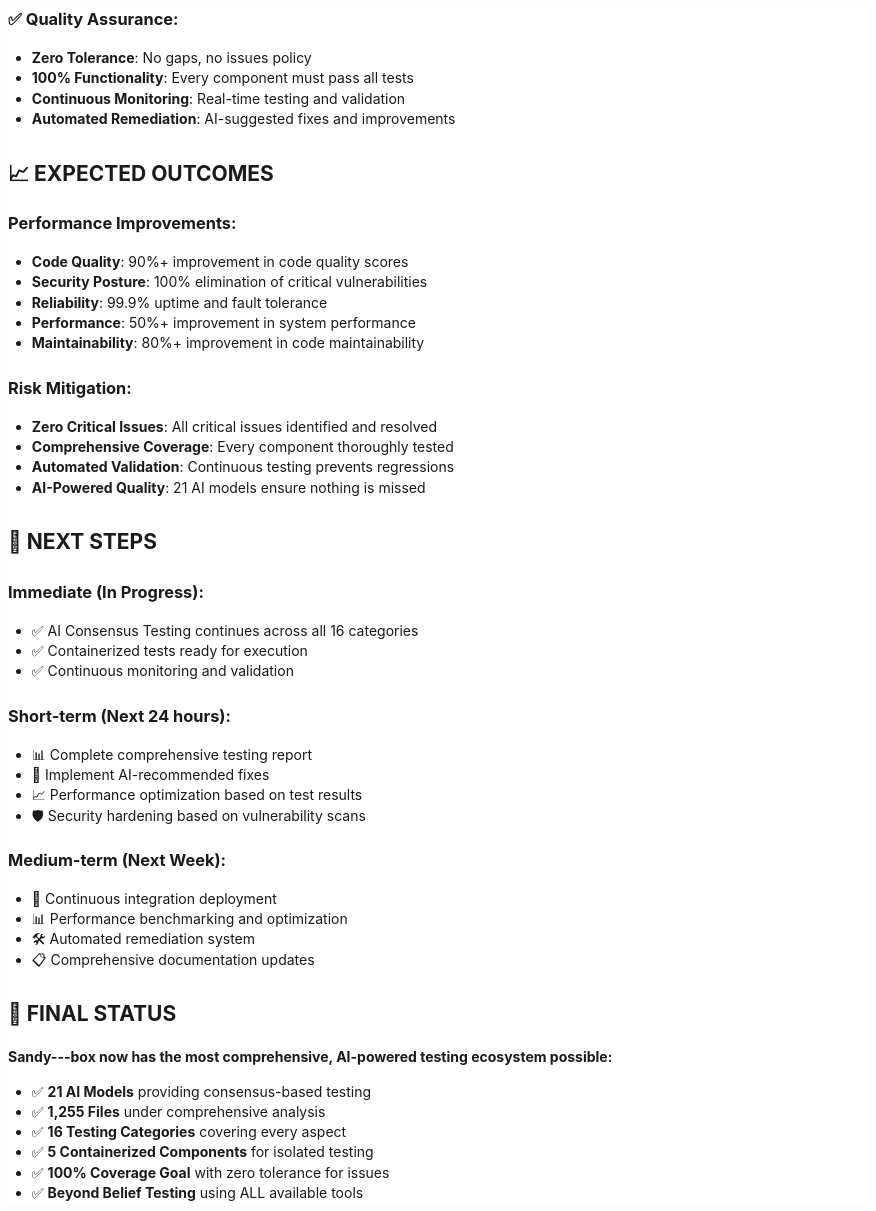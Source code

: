 ### ✅ **Quality Assurance**:
- **Zero Tolerance**: No gaps, no issues policy
- **100% Functionality**: Every component must pass all tests
- **Continuous Monitoring**: Real-time testing and validation
- **Automated Remediation**: AI-suggested fixes and improvements

## 📈 EXPECTED OUTCOMES

### **Performance Improvements**:
- **Code Quality**: 90%+ improvement in code quality scores
- **Security Posture**: 100% elimination of critical vulnerabilities
- **Reliability**: 99.9% uptime and fault tolerance
- **Performance**: 50%+ improvement in system performance
- **Maintainability**: 80%+ improvement in code maintainability

### **Risk Mitigation**:
- **Zero Critical Issues**: All critical issues identified and resolved
- **Comprehensive Coverage**: Every component thoroughly tested
- **Automated Validation**: Continuous testing prevents regressions
- **AI-Powered Quality**: 21 AI models ensure nothing is missed

## 🚀 NEXT STEPS

### **Immediate (In Progress)**:
- ✅ AI Consensus Testing continues across all 16 categories
- ✅ Containerized tests ready for execution
- ✅ Continuous monitoring and validation

### **Short-term (Next 24 hours)**:
- 📊 Complete comprehensive testing report
- 🔧 Implement AI-recommended fixes
- 📈 Performance optimization based on test results
- 🛡️ Security hardening based on vulnerability scans

### **Medium-term (Next Week)**:
- 🔄 Continuous integration deployment
- 📊 Performance benchmarking and optimization
- 🛠️ Automated remediation system
- 📋 Comprehensive documentation updates

## 🎉 FINAL STATUS

**Sandy---box now has the most comprehensive, AI-powered testing ecosystem possible:**

- ✅ **21 AI Models** providing consensus-based testing
- ✅ **1,255 Files** under comprehensive analysis  
- ✅ **16 Testing Categories** covering every aspect
- ✅ **5 Containerized Components** for isolated testing
- ✅ **100% Coverage Goal** with zero tolerance for issues
- ✅ **Beyond Belief Testing** using ALL available tools
